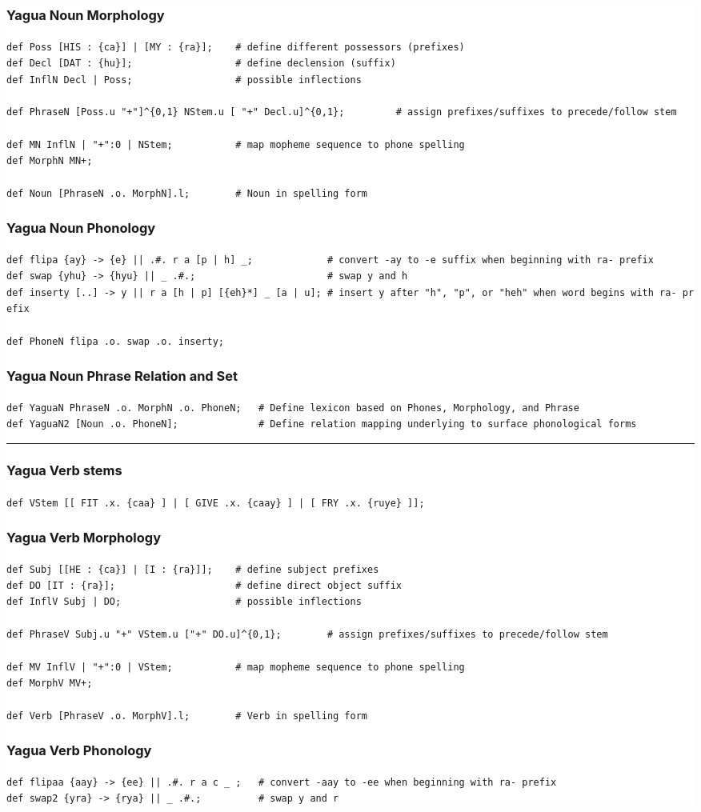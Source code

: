 ### Yagua Noun Morphology
```
def Poss [HIS : {ca}] | [MY : {ra}];    # define different possessors (prefixes)
def Decl [DAT : {hu}];                  # define declension (suffix)
def InflN Decl | Poss;                  # possible inflections

def PhraseN [Poss.u "+"]^{0,1} NStem.u [ "+" Decl.u]^{0,1};         # assign prefixes/suffixes to precede/follow stem

def MN InflN | "+":0 | NStem;           # map mopheme sequence to phone spelling
def MorphN MN+;

def Noun [PhraseN .o. MorphN].l;        # Noun in spelling form
```

### Yagua Noun Phonology
```
def flipa {ay} -> {e} || .#. r a [p | h] _;             # convert -ay to -e suffix when beginning with ra- prefix
def swap {yhu} -> {hyu} || _ .#.;                       # swap y and h
def inserty [..] -> y || r a [h | p] [{eh}*] _ [a | u]; # insert y after "h", "p", or "heh" when word begins with ra- prefix

def PhoneN flipa .o. swap .o. inserty;
```

### Yagua Noun Phrase Relation and Set
```
def YaguaN PhraseN .o. MorphN .o. PhoneN;   # Define lexicon based on Phones, Morphology, and Phrase
def YaguaN2 [Noun .o. PhoneN];              # Define relation mapping underlying to surface phonological forms
```

---
### Yagua Verb stems
```def VStem [[ FIT .x. {caa} ] | [ GIVE .x. {caay} ] | [ FRY .x. {ruye} ]];```

### Yagua Verb Morphology
```
def Subj [[HE : {ca}] | [I : {ra}]];    # define subject prefixes
def DO [IT : {ra}];                     # define direct object suffix
def InflV Subj | DO;                    # possible inflections

def PhraseV Subj.u "+" VStem.u ["+" DO.u]^{0,1};        # assign prefixes/suffixes to precede/follow stem

def MV InflV | "+":0 | VStem;           # map mopheme sequence to phone spelling
def MorphV MV+;

def Verb [PhraseV .o. MorphV].l;        # Verb in spelling form
```

### Yagua Verb Phonology
```
def flipaa {aay} -> {ee} || .#. r a c _ ;   # convert -aay to -ee when beginning with ra- prefix
def swap2 {yra} -> {rya} || _ .#.;          # swap y and r
